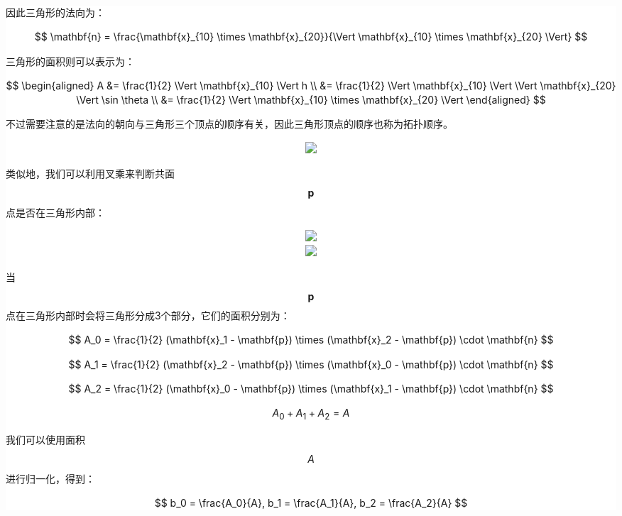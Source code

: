 因此三角形的法向为：

$$
\mathbf{n} = \frac{\mathbf{x}_{10} \times \mathbf{x}_{20}}{\Vert \mathbf{x}_{10} \times \mathbf{x}_{20} \Vert}
$$

三角形的面积则可以表示为：

$$
\begin{aligned}
A &= \frac{1}{2} \Vert \mathbf{x}_{10} \Vert h \\
&= \frac{1}{2} \Vert \mathbf{x}_{10} \Vert \Vert \mathbf{x}_{20} \Vert \sin \theta \\
&= \frac{1}{2} \Vert \mathbf{x}_{10} \times \mathbf{x}_{20} \Vert
\end{aligned}
$$

不过需要注意的是法向的朝向与三角形三个顶点的顺序有关，因此三角形顶点的顺序也称为拓扑顺序。

<div align=center>
<img src="https://i.imgur.com/8YU1TSJ.png" width="30%">
</div>

类似地，我们可以利用叉乘来判断共面$$\mathbf{p}$$点是否在三角形内部：

<div align=center>
<img src="https://i.imgur.com/3y1CdeG.png" width="70%">
</div>

<div align=center>
<img src="https://i.imgur.com/d56IOeL.png" width="70%">
</div>

当$$\mathbf{p}$$点在三角形内部时会将三角形分成3个部分，它们的面积分别为：

$$
A_0 = \frac{1}{2} (\mathbf{x}_1 - \mathbf{p}) \times (\mathbf{x}_2 - \mathbf{p}) \cdot \mathbf{n}
$$

$$
A_1 = \frac{1}{2} (\mathbf{x}_2 - \mathbf{p}) \times (\mathbf{x}_0 - \mathbf{p}) \cdot \mathbf{n}
$$

$$
A_2 = \frac{1}{2} (\mathbf{x}_0 - \mathbf{p}) \times (\mathbf{x}_1 - \mathbf{p}) \cdot \mathbf{n}
$$

$$
A_0 + A_1 + A_2 = A
$$

我们可以使用面积$$A$$进行归一化，得到：

$$
b_0 = \frac{A_0}{A}, b_1 = \frac{A_1}{A}, b_2 = \frac{A_2}{A}
$$
